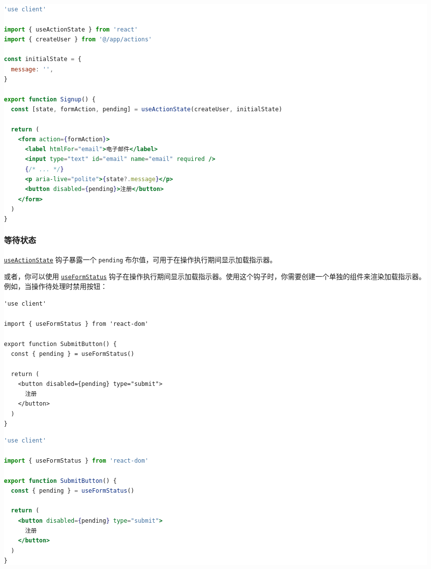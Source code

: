 ```jsx highlight={11,20} switcher
'use client'

import { useActionState } from 'react'
import { createUser } from '@/app/actions'

const initialState = {
  message: '',
}

export function Signup() {
  const [state, formAction, pending] = useActionState(createUser, initialState)

  return (
    <form action={formAction}>
      <label htmlFor="email">电子邮件</label>
      <input type="text" id="email" name="email" required />
      {/* ... */}
      <p aria-live="polite">{state?.message}</p>
      <button disabled={pending}>注册</button>
    </form>
  )
}
```

### 等待状态

[`useActionState`](https://react.dev/reference/react/useActionState) 钩子暴露一个 `pending` 布尔值，可用于在操作执行期间显示加载指示器。

或者，你可以使用 [`useFormStatus`](https://react.dev/reference/react-dom/hooks/useFormStatus) 钩子在操作执行期间显示加载指示器。使用这个钩子时，你需要创建一个单独的组件来渲染加载指示器。例如，当操作待处理时禁用按钮：

```tsx highlight={6} switcher
'use client'

import { useFormStatus } from 'react-dom'

export function SubmitButton() {
  const { pending } = useFormStatus()

  return (
    <button disabled={pending} type="submit">
      注册
    </button>
  )
}
```

```jsx highlight={6} switcher
'use client'

import { useFormStatus } from 'react-dom'

export function SubmitButton() {
  const { pending } = useFormStatus()

  return (
    <button disabled={pending} type="submit">
      注册
    </button>
  )
}
```
